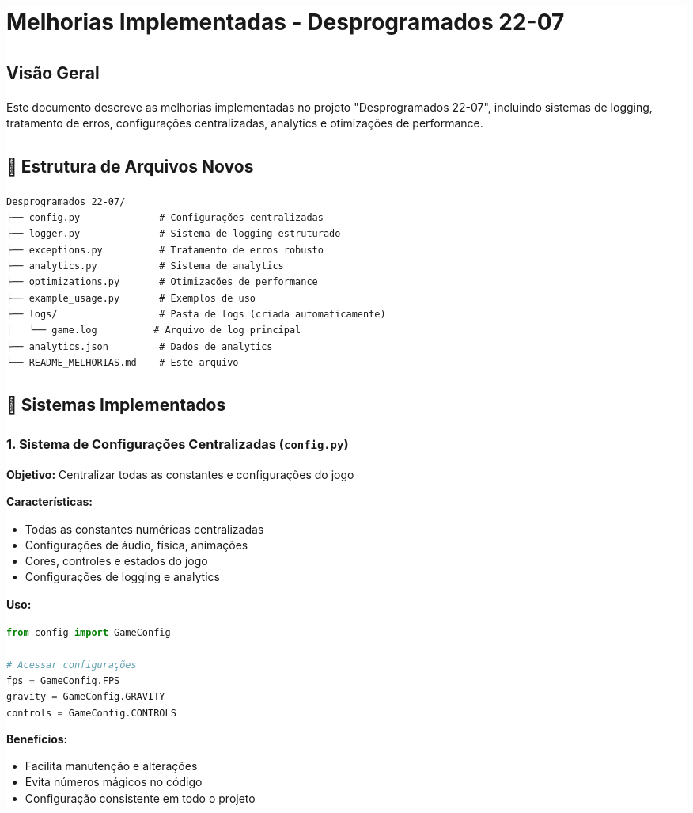 # Melhorias Implementadas - Desprogramados 22-07

## Visão Geral

Este documento descreve as melhorias implementadas no projeto "Desprogramados 22-07", incluindo sistemas de logging, tratamento de erros, configurações centralizadas, analytics e otimizações de performance.

## 📁 Estrutura de Arquivos Novos

```
Desprogramados 22-07/
├── config.py              # Configurações centralizadas
├── logger.py              # Sistema de logging estruturado
├── exceptions.py          # Tratamento de erros robusto
├── analytics.py           # Sistema de analytics
├── optimizations.py       # Otimizações de performance
├── example_usage.py       # Exemplos de uso
├── logs/                  # Pasta de logs (criada automaticamente)
│   └── game.log          # Arquivo de log principal
├── analytics.json         # Dados de analytics
└── README_MELHORIAS.md    # Este arquivo
```

## 🔧 Sistemas Implementados

### 1. Sistema de Configurações Centralizadas (`config.py`)

**Objetivo:** Centralizar todas as constantes e configurações do jogo

**Características:**
- Todas as constantes numéricas centralizadas
- Configurações de áudio, física, animações
- Cores, controles e estados do jogo
- Configurações de logging e analytics

**Uso:**
```python
from config import GameConfig

# Acessar configurações
fps = GameConfig.FPS
gravity = GameConfig.GRAVITY
controls = GameConfig.CONTROLS
```

**Benefícios:**
- Facilita manutenção e alterações
- Evita números mágicos no código
- Configuração consistente em todo o projeto
